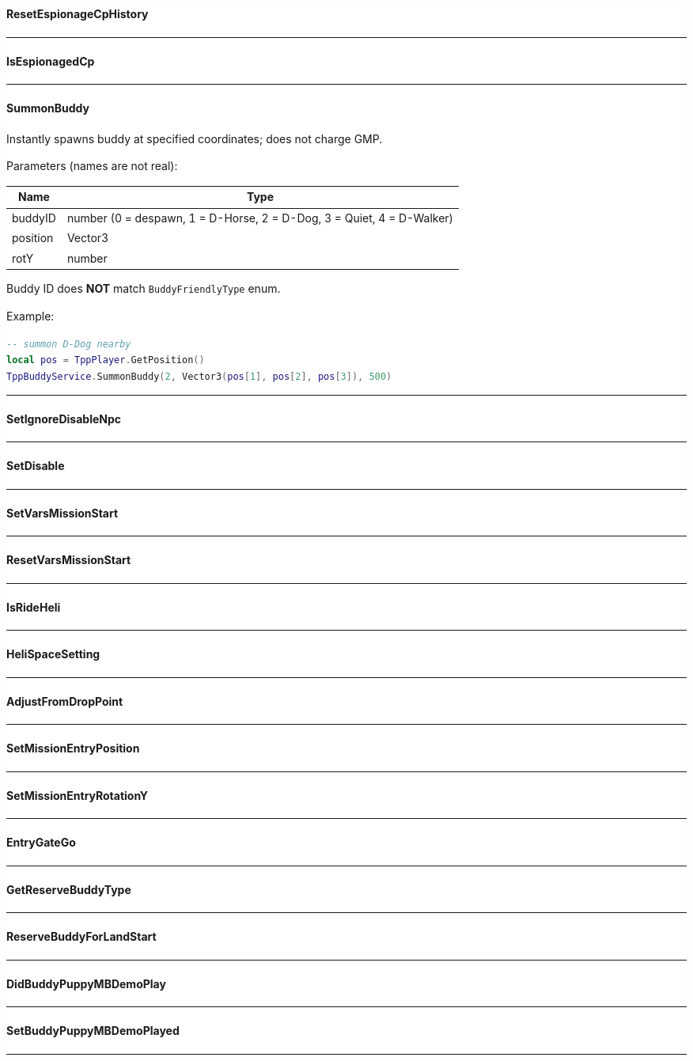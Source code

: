 #### ResetEspionageCpHistory
---
#### IsEspionagedCp
---
#### SummonBuddy

Instantly spawns buddy at specified coordinates; does not charge GMP.

Parameters (names are not real):

| Name | Type |
|---|---|
| buddyID | number (0 = despawn, 1 = D-Horse, 2 = D-Dog, 3 = Quiet, 4 = D-Walker) |
| position | Vector3 |
| rotY | number |

Buddy ID does **NOT** match `BuddyFriendlyType` enum.

Example:

```lua
-- summon D-Dog nearby
local pos = TppPlayer.GetPosition()
TppBuddyService.SummonBuddy(2, Vector3(pos[1], pos[2], pos[3]), 500)
```

---
#### SetIgnoreDisableNpc
---
#### SetDisable
---
#### SetVarsMissionStart
---
#### ResetVarsMissionStart
---
#### IsRideHeli
---
#### HeliSpaceSetting
---
#### AdjustFromDropPoint
---
#### SetMissionEntryPosition
---
#### SetMissionEntryRotationY
---
#### EntryGateGo
---
#### GetReserveBuddyType
---
#### ReserveBuddyForLandStart
---
#### DidBuddyPuppyMBDemoPlay
---
#### SetBuddyPuppyMBDemoPlayed
---